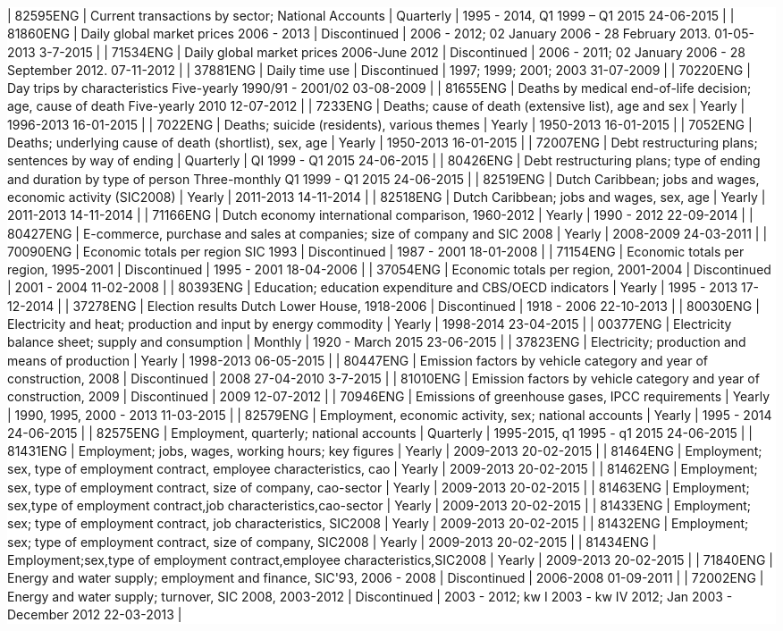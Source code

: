 | 82595ENG | Current transactions by sector; National Accounts | Quarterly | 1995 - 2014, Q1 1999 – Q1 2015 24-06-2015 |
| 81860ENG | Daily global market prices 2006 - 2013 | Discontinued | 2006 - 2012; 02 January 2006 - 28 February 2013. 01-05-2013 3-7-2015 |
| 71534ENG | Daily global market prices 2006-June 2012 | Discontinued | 2006 - 2011; 02 January 2006 - 28 September 2012. 07-11-2012 |
| 37881ENG | Daily time use | Discontinued | 1997; 1999; 2001; 2003 31-07-2009 |
| 70220ENG | Day trips by characteristics Five-yearly 1990/91 - 2001/02 03-08-2009 |
| 81655ENG | Deaths by medical end-of-life decision; age, cause of death Five-yearly 2010 12-07-2012 |
| 7233ENG | Deaths; cause of death (extensive list), age and sex | Yearly | 1996-2013 16-01-2015 |
| 7022ENG | Deaths; suicide (residents), various themes | Yearly | 1950-2013 16-01-2015 |
| 7052ENG | Deaths; underlying cause of death (shortlist), sex, age | Yearly | 1950-2013 16-01-2015 |
| 72007ENG | Debt restructuring plans; sentences by way of ending | Quarterly | QI 1999 - Q1 2015 24-06-2015 |
| 80426ENG | Debt restructuring plans; type of ending and duration by type of person Three-monthly Q1 1999 - Q1 2015 24-06-2015 |
| 82519ENG | Dutch Caribbean; jobs and wages, economic activity (SIC2008) | Yearly | 2011-2013 14-11-2014 |
| 82518ENG | Dutch Caribbean; jobs and wages, sex, age | Yearly | 2011-2013 14-11-2014 |
| 71166ENG | Dutch economy international comparison, 1960-2012 | Yearly | 1990 - 2012 22-09-2014 |
| 80427ENG | E-commerce, purchase and sales at companies; size of company and SIC 2008 | Yearly | 2008-2009 24-03-2011 |
| 70090ENG | Economic totals per region SIC 1993 | Discontinued | 1987 - 2001 18-01-2008 |
| 71154ENG | Economic totals per region, 1995-2001 | Discontinued | 1995 - 2001 18-04-2006 |
| 37054ENG | Economic totals per region, 2001-2004 | Discontinued | 2001 - 2004 11-02-2008 |
| 80393ENG | Education; education expenditure and CBS/OECD indicators | Yearly | 1995 - 2013 17-12-2014 |
| 37278ENG | Election results Dutch Lower House, 1918-2006 | Discontinued | 1918 - 2006 22-10-2013 |
| 80030ENG | Electricity and heat; production and input by energy commodity | Yearly | 1998-2014 23-04-2015 |
| 00377ENG | Electricity balance sheet; supply and consumption | Monthly | 1920 - March 2015 23-06-2015 |
| 37823ENG | Electricity; production and means of production | Yearly | 1998-2013 06-05-2015 |
| 80447ENG | Emission factors by vehicle category and year of construction, 2008 | Discontinued | 2008 27-04-2010 3-7-2015 |
| 81010ENG | Emission factors by vehicle category and year of construction, 2009 | Discontinued | 2009 12-07-2012 |
| 70946ENG | Emissions of greenhouse gases, IPCC requirements | Yearly | 1990, 1995, 2000 - 2013 11-03-2015 |
| 82579ENG | Employment, economic activity, sex; national accounts | Yearly | 1995 - 2014 24-06-2015 |
| 82575ENG | Employment, quarterly; national accounts | Quarterly | 1995-2015, q1 1995 - q1 2015 24-06-2015 |
| 81431ENG | Employment; jobs, wages, working hours; key figures | Yearly | 2009-2013 20-02-2015 |
| 81464ENG | Employment; sex, type of employment contract, employee characteristics, cao | Yearly | 2009-2013 20-02-2015 |
| 81462ENG | Employment; sex, type of employment contract, size of company, cao-sector | Yearly | 2009-2013 20-02-2015 |
| 81463ENG | Employment; sex,type of employment contract,job characteristics,cao-sector | Yearly | 2009-2013 20-02-2015 |
| 81433ENG | Employment; sex; type of employment contract, job characteristics, SIC2008 | Yearly | 2009-2013 20-02-2015 |
| 81432ENG | Employment; sex; type of employment contract, size of company, SIC2008 | Yearly | 2009-2013 20-02-2015 |
| 81434ENG | Employment;sex,type of employment contract,employee characteristics,SIC2008 | Yearly | 2009-2013 20-02-2015 |
| 71840ENG | Energy and water supply; employment and finance, SIC'93, 2006 - 2008 | Discontinued | 2006-2008 01-09-2011 |
| 72002ENG | Energy and water supply; turnover, SIC 2008, 2003-2012 | Discontinued | 2003 - 2012; kw I 2003 - kw IV 2012; Jan 2003 - December 2012 22-03-2013 |